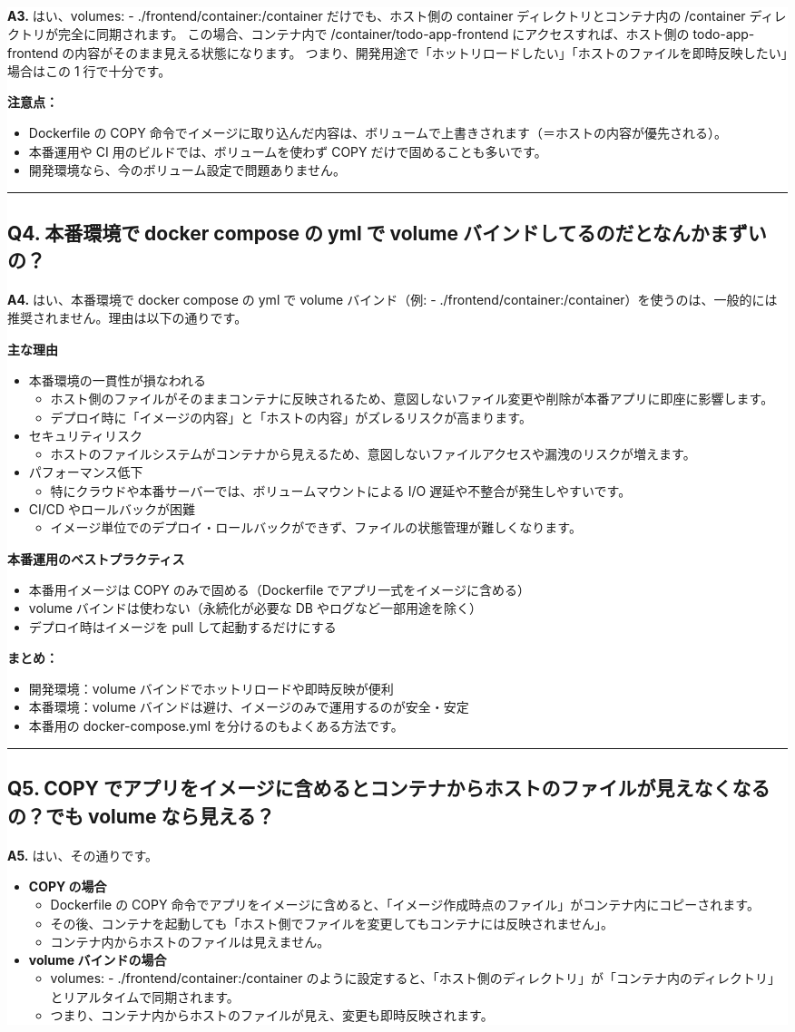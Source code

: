 **A3.**
はい、volumes: - ./frontend/container:/container だけでも、ホスト側の container ディレクトリとコンテナ内の /container ディレクトリが完全に同期されます。
この場合、コンテナ内で /container/todo-app-frontend にアクセスすれば、ホスト側の todo-app-frontend の内容がそのまま見える状態になります。
つまり、開発用途で「ホットリロードしたい」「ホストのファイルを即時反映したい」場合はこの 1 行で十分です。

**注意点：**

- Dockerfile の COPY 命令でイメージに取り込んだ内容は、ボリュームで上書きされます（＝ホストの内容が優先される）。
- 本番運用や CI 用のビルドでは、ボリュームを使わず COPY だけで固めることも多いです。
- 開発環境なら、今のボリューム設定で問題ありません。

---

## Q4. 本番環境で docker compose の yml で volume バインドしてるのだとなんかまずいの？

**A4.**
はい、本番環境で docker compose の yml で volume バインド（例: - ./frontend/container:/container）を使うのは、一般的には推奨されません。理由は以下の通りです。

**主な理由**

- 本番環境の一貫性が損なわれる
  - ホスト側のファイルがそのままコンテナに反映されるため、意図しないファイル変更や削除が本番アプリに即座に影響します。
  - デプロイ時に「イメージの内容」と「ホストの内容」がズレるリスクが高まります。
- セキュリティリスク
  - ホストのファイルシステムがコンテナから見えるため、意図しないファイルアクセスや漏洩のリスクが増えます。
- パフォーマンス低下
  - 特にクラウドや本番サーバーでは、ボリュームマウントによる I/O 遅延や不整合が発生しやすいです。
- CI/CD やロールバックが困難
  - イメージ単位でのデプロイ・ロールバックができず、ファイルの状態管理が難しくなります。

**本番運用のベストプラクティス**

- 本番用イメージは COPY のみで固める（Dockerfile でアプリ一式をイメージに含める）
- volume バインドは使わない（永続化が必要な DB やログなど一部用途を除く）
- デプロイ時はイメージを pull して起動するだけにする

**まとめ：**

- 開発環境：volume バインドでホットリロードや即時反映が便利
- 本番環境：volume バインドは避け、イメージのみで運用するのが安全・安定
- 本番用の docker-compose.yml を分けるのもよくある方法です。

---

## Q5. COPY でアプリをイメージに含めるとコンテナからホストのファイルが見えなくなるの？でも volume なら見える？

**A5.**
はい、その通りです。

- **COPY の場合**
  - Dockerfile の COPY 命令でアプリをイメージに含めると、「イメージ作成時点のファイル」がコンテナ内にコピーされます。
  - その後、コンテナを起動しても「ホスト側でファイルを変更してもコンテナには反映されません」。
  - コンテナ内からホストのファイルは見えません。
- **volume バインドの場合**
  - volumes: - ./frontend/container:/container のように設定すると、「ホスト側のディレクトリ」が「コンテナ内のディレクトリ」とリアルタイムで同期されます。
  - つまり、コンテナ内からホストのファイルが見え、変更も即時反映されます。
